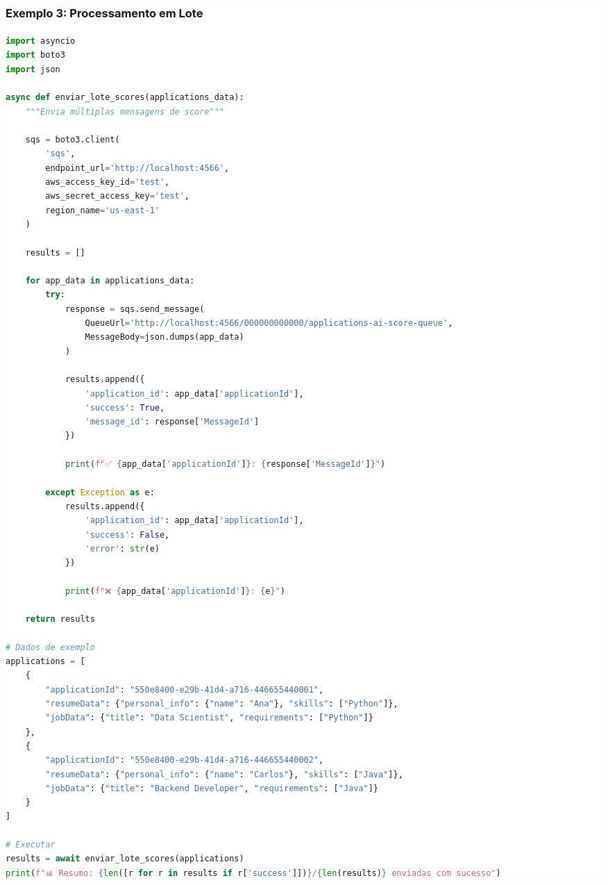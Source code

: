 ### Exemplo 3: Processamento em Lote

```python
import asyncio
import boto3
import json

async def enviar_lote_scores(applications_data):
    """Envia múltiplas mensagens de score"""
    
    sqs = boto3.client(
        'sqs',
        endpoint_url='http://localhost:4566',
        aws_access_key_id='test',
        aws_secret_access_key='test',
        region_name='us-east-1'
    )
    
    results = []
    
    for app_data in applications_data:
        try:
            response = sqs.send_message(
                QueueUrl='http://localhost:4566/000000000000/applications-ai-score-queue',
                MessageBody=json.dumps(app_data)
            )
            
            results.append({
                'application_id': app_data['applicationId'],
                'success': True,
                'message_id': response['MessageId']
            })
            
            print(f"✅ {app_data['applicationId']}: {response['MessageId']}")
            
        except Exception as e:
            results.append({
                'application_id': app_data['applicationId'],
                'success': False,
                'error': str(e)
            })
            
            print(f"❌ {app_data['applicationId']}: {e}")
    
    return results

# Dados de exemplo
applications = [
    {
        "applicationId": "550e8400-e29b-41d4-a716-446655440001",
        "resumeData": {"personal_info": {"name": "Ana"}, "skills": ["Python"]},
        "jobData": {"title": "Data Scientist", "requirements": ["Python"]}
    },
    {
        "applicationId": "550e8400-e29b-41d4-a716-446655440002",
        "resumeData": {"personal_info": {"name": "Carlos"}, "skills": ["Java"]},
        "jobData": {"title": "Backend Developer", "requirements": ["Java"]}
    }
]

# Executar
results = await enviar_lote_scores(applications)
print(f"📊 Resumo: {len([r for r in results if r['success']])}/{len(results)} enviadas com sucesso")
```